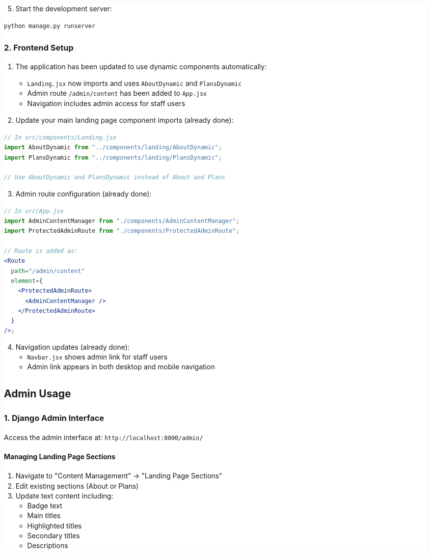 5. Start the development server:

```bash
python manage.py runserver
```

### 2. Frontend Setup

1. The application has been updated to use dynamic components automatically:

   - `Landing.jsx` now imports and uses `AboutDynamic` and `PlansDynamic`
   - Admin route `/admin/content` has been added to `App.jsx`
   - Navigation includes admin access for staff users

2. Update your main landing page component imports (already done):

```jsx
// In src/components/Landing.jsx
import AboutDynamic from "../components/landing/AboutDynamic";
import PlansDynamic from "../components/landing/PlansDynamic";

// Use AboutDynamic and PlansDynamic instead of About and Plans
```

3. Admin route configuration (already done):

```jsx
// In src/App.jsx
import AdminContentManager from "./components/AdminContentManager";
import ProtectedAdminRoute from "./components/ProtectedAdminRoute";

// Route is added as:
<Route
  path="/admin/content"
  element={
    <ProtectedAdminRoute>
      <AdminContentManager />
    </ProtectedAdminRoute>
  }
/>;
```

4. Navigation updates (already done):
   - `Navbar.jsx` shows admin link for staff users
   - Admin link appears in both desktop and mobile navigation

## Admin Usage

### 1. Django Admin Interface

Access the admin interface at: `http://localhost:8000/admin/`

#### Managing Landing Page Sections

1. Navigate to "Content Management" → "Landing Page Sections"
2. Edit existing sections (About or Plans)
3. Update text content including:
   - Badge text
   - Main titles
   - Highlighted titles
   - Secondary titles
   - Descriptions
